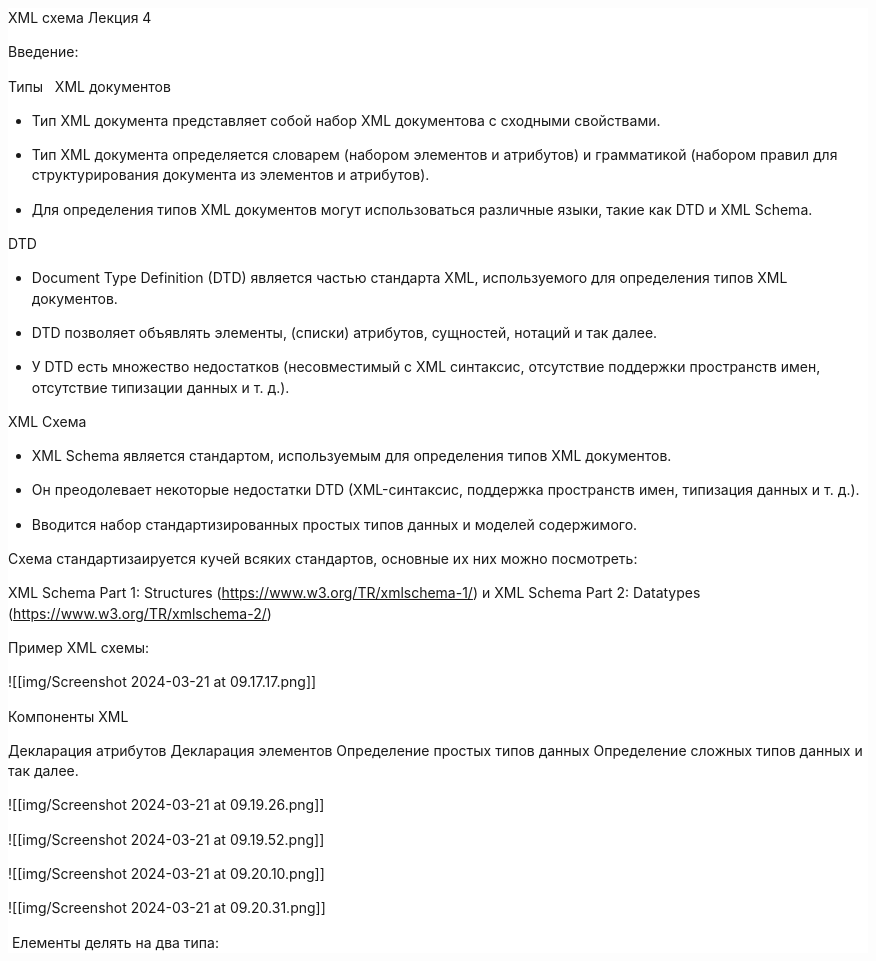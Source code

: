 XML схема Лекция 4 

Введение:

Типы   XML документов 

* Тип XML документа представляет собой набор XML документова с сходными свойствами. 

* Тип XML документа определяется словарем (набором элементов и атрибутов) и грамматикой (набором правил для структурирования документа из элементов и атрибутов). 

* Для определения типов XML документов могут использоваться различные языки, такие как DTD и XML Schema.

DTD

* Document Type Definition (DTD) является частью стандарта XML, используемого для определения типов XML документов. 

* DTD позволяет объявлять элементы, (списки) атрибутов, сущностей, нотаций и так далее. 

* У DTD есть множество недостатков (несовместимый с XML синтаксис, отсутствие поддержки пространств имен, отсутствие типизации данных и т. д.).

XML Схема

* XML Schema является стандартом, используемым для определения типов XML документов. 

* Он преодолевает некоторые недостатки DTD (XML-синтаксис, поддержка пространств имен, типизация данных и т. д.). 

* Вводится набор стандартизированных простых типов данных и моделей содержимого.

Схема стандартизаируется кучей всяких стандартов, основные их них можно посмотреть:

XML Schema Part 1: Structures (https://www.w3.org/TR/xmlschema-1/) и XML Schema Part 2: Datatypes (https://www.w3.org/TR/xmlschema-2/)

Пример XML схемы: 

![[img/Screenshot 2024-03-21 at 09.17.17.png]]

Компоненты XML

Декларация атрибутов
Декларация элементов
Определение простых типов данных
Определение сложных типов данных и так далее.

![[img/Screenshot 2024-03-21 at 09.19.26.png]]


![[img/Screenshot 2024-03-21 at 09.19.52.png]]

![[img/Screenshot 2024-03-21 at 09.20.10.png]]

![[img/Screenshot 2024-03-21 at 09.20.31.png]]

 Елементы делять на два типа:
